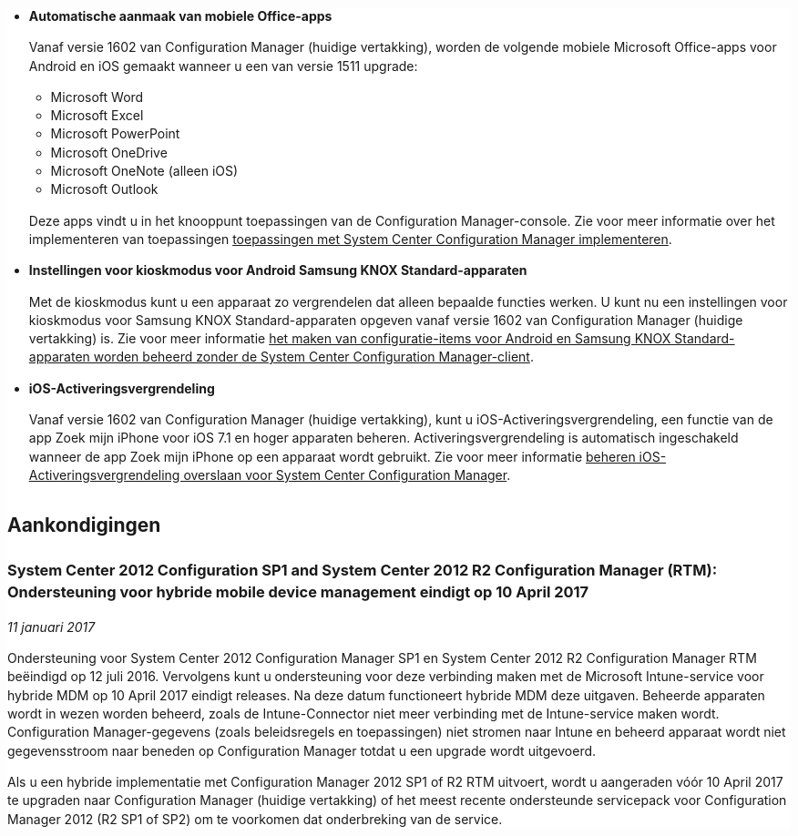 - **Automatische aanmaak van mobiele Office-apps**

  Vanaf versie 1602 van Configuration Manager (huidige vertakking), worden de volgende mobiele Microsoft Office-apps voor Android en iOS gemaakt wanneer u een van versie 1511 upgrade:  

  -   Microsoft Word  
  -   Microsoft Excel  
  -   Microsoft PowerPoint  
  -   Microsoft OneDrive  
  -   Microsoft OneNote (alleen iOS)  
  -   Microsoft Outlook  

  Deze apps vindt u in het knooppunt toepassingen van de Configuration Manager-console. Zie voor meer informatie over het implementeren van toepassingen [toepassingen met System Center Configuration Manager implementeren](../../apps/deploy-use/deploy-applications.md).  

- **Instellingen voor kioskmodus voor Android Samsung KNOX Standard-apparaten**

  Met de kioskmodus kunt u een apparaat zo vergrendelen dat alleen bepaalde functies werken.  U kunt nu een instellingen voor kioskmodus voor Samsung KNOX Standard-apparaten opgeven vanaf versie 1602 van Configuration Manager (huidige vertakking) is. Zie voor meer informatie [het maken van configuratie-items voor Android en Samsung KNOX Standard-apparaten worden beheerd zonder de System Center Configuration Manager-client](/sccm/compliance/deploy-use/create-configuration-items-for-android-and-samsung-knox-devices-managed-without-the-client).  

- **iOS-Activeringsvergrendeling**

  Vanaf versie 1602 van Configuration Manager (huidige vertakking), kunt u iOS-Activeringsvergrendeling, een functie van de app Zoek mijn iPhone voor iOS 7.1 en hoger apparaten beheren. Activeringsvergrendeling is automatisch ingeschakeld wanneer de app Zoek mijn iPhone op een apparaat wordt gebruikt.  Zie voor meer informatie [beheren iOS-Activeringsvergrendeling overslaan voor System Center Configuration Manager](/sccm/mdm/deploy-use/manage-ios-activation-lock#bypass-activation-lock).  



## <a name="notices"></a>Aankondigingen

### <a name="system-center-2012-configuration-sp1-and-system-center-2012-r2-configuration-manager-rtm-support-for-hybrid-mobile-device-management-ending-on-april-10-2017"></a>System Center 2012 Configuration SP1 and System Center 2012 R2 Configuration Manager (RTM): Ondersteuning voor hybride mobile device management eindigt op 10 April 2017
*11 januari 2017*

Ondersteuning voor System Center 2012 Configuration Manager SP1 en System Center 2012 R2 Configuration Manager RTM beëindigd op 12 juli 2016. Vervolgens kunt u ondersteuning voor deze verbinding maken met de Microsoft Intune-service voor hybride MDM op 10 April 2017 eindigt releases. Na deze datum functioneert hybride MDM deze uitgaven. Beheerde apparaten wordt in wezen worden beheerd, zoals de Intune-Connector niet meer verbinding met de Intune-service maken wordt. Configuration Manager-gegevens (zoals beleidsregels en toepassingen) niet stromen naar Intune en beheerd apparaat wordt niet gegevensstroom naar beneden op Configuration Manager totdat u een upgrade wordt uitgevoerd.

Als u een hybride implementatie met Configuration Manager 2012 SP1 of R2 RTM uitvoert, wordt u aangeraden vóór 10 April 2017 te upgraden naar Configuration Manager (huidige vertakking) of het meest recente ondersteunde servicepack voor Configuration Manager 2012 (R2 SP1 of SP2) om te voorkomen dat onderbreking van de service.

